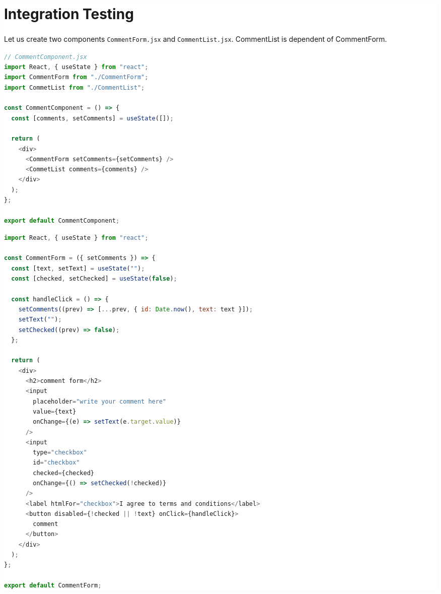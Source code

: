 # Integration Testing

Let us create two components `CommentForm.jsx` and `CommentList.jsx`. CommentList is dependent of CommentForm.

```js
// CommentComponent.jsx
import React, { useState } from "react";
import CommentForm from "./CommentForm";
import CommetList from "./CommentList";

const CommentComponent = () => {
  const [comments, setComments] = useState([]);

  return (
    <div>
      <CommentForm setComments={setComments} />
      <CommetList comments={comments} />
    </div>
  );
};

export default CommentComponent;
```

```js
import React, { useState } from "react";

const CommentForm = ({ setComments }) => {
  const [text, setText] = useState("");
  const [checked, setChecked] = useState(false);

  const handleClick = () => {
    setComments((prev) => [...prev, { id: Date.now(), text: text }]);
    setText("");
    setChecked((prev) => false);
  };

  return (
    <div>
      <h2>comment form</h2>
      <input
        placeholder="write your comment here"
        value={text}
        onChange={(e) => setText(e.target.value)}
      />
      <input
        type="checkbox"
        id="checkbox"
        checked={checked}
        onChange={() => setChecked(!checked)}
      />
      <label htmlFor="checkbox">I agree to terms and conditions</label>
      <button disabled={!checked || !text} onClick={handleClick}>
        comment
      </button>
    </div>
  );
};

export default CommentForm;
```
